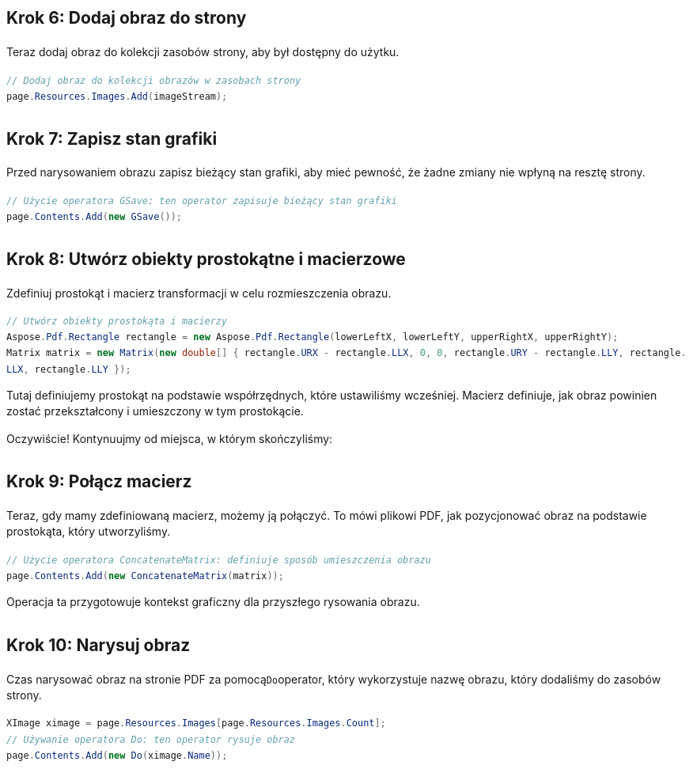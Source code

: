 ## Krok 6: Dodaj obraz do strony

Teraz dodaj obraz do kolekcji zasobów strony, aby był dostępny do użytku.

```csharp
// Dodaj obraz do kolekcji obrazów w zasobach strony
page.Resources.Images.Add(imageStream);
```

## Krok 7: Zapisz stan grafiki

Przed narysowaniem obrazu zapisz bieżący stan grafiki, aby mieć pewność, że żadne zmiany nie wpłyną na resztę strony.

```csharp
// Użycie operatora GSave: ten operator zapisuje bieżący stan grafiki
page.Contents.Add(new GSave());
```

## Krok 8: Utwórz obiekty prostokątne i macierzowe

Zdefiniuj prostokąt i macierz transformacji w celu rozmieszczenia obrazu.

```csharp
// Utwórz obiekty prostokąta i macierzy
Aspose.Pdf.Rectangle rectangle = new Aspose.Pdf.Rectangle(lowerLeftX, lowerLeftY, upperRightX, upperRightY);
Matrix matrix = new Matrix(new double[] { rectangle.URX - rectangle.LLX, 0, 0, rectangle.URY - rectangle.LLY, rectangle.LLX, rectangle.LLY });
```
Tutaj definiujemy prostokąt na podstawie współrzędnych, które ustawiliśmy wcześniej. Macierz definiuje, jak obraz powinien zostać przekształcony i umieszczony w tym prostokącie.

Oczywiście! Kontynuujmy od miejsca, w którym skończyliśmy:

## Krok 9: Połącz macierz

Teraz, gdy mamy zdefiniowaną macierz, możemy ją połączyć. To mówi plikowi PDF, jak pozycjonować obraz na podstawie prostokąta, który utworzyliśmy.

```csharp
// Użycie operatora ConcatenateMatrix: definiuje sposób umieszczenia obrazu
page.Contents.Add(new ConcatenateMatrix(matrix));
```

Operacja ta przygotowuje kontekst graficzny dla przyszłego rysowania obrazu.

## Krok 10: Narysuj obraz

 Czas narysować obraz na stronie PDF za pomocą`Do`operator, który wykorzystuje nazwę obrazu, który dodaliśmy do zasobów strony.

```csharp
XImage ximage = page.Resources.Images[page.Resources.Images.Count];
// Używanie operatora Do: ten operator rysuje obraz
page.Contents.Add(new Do(ximage.Name));
```

